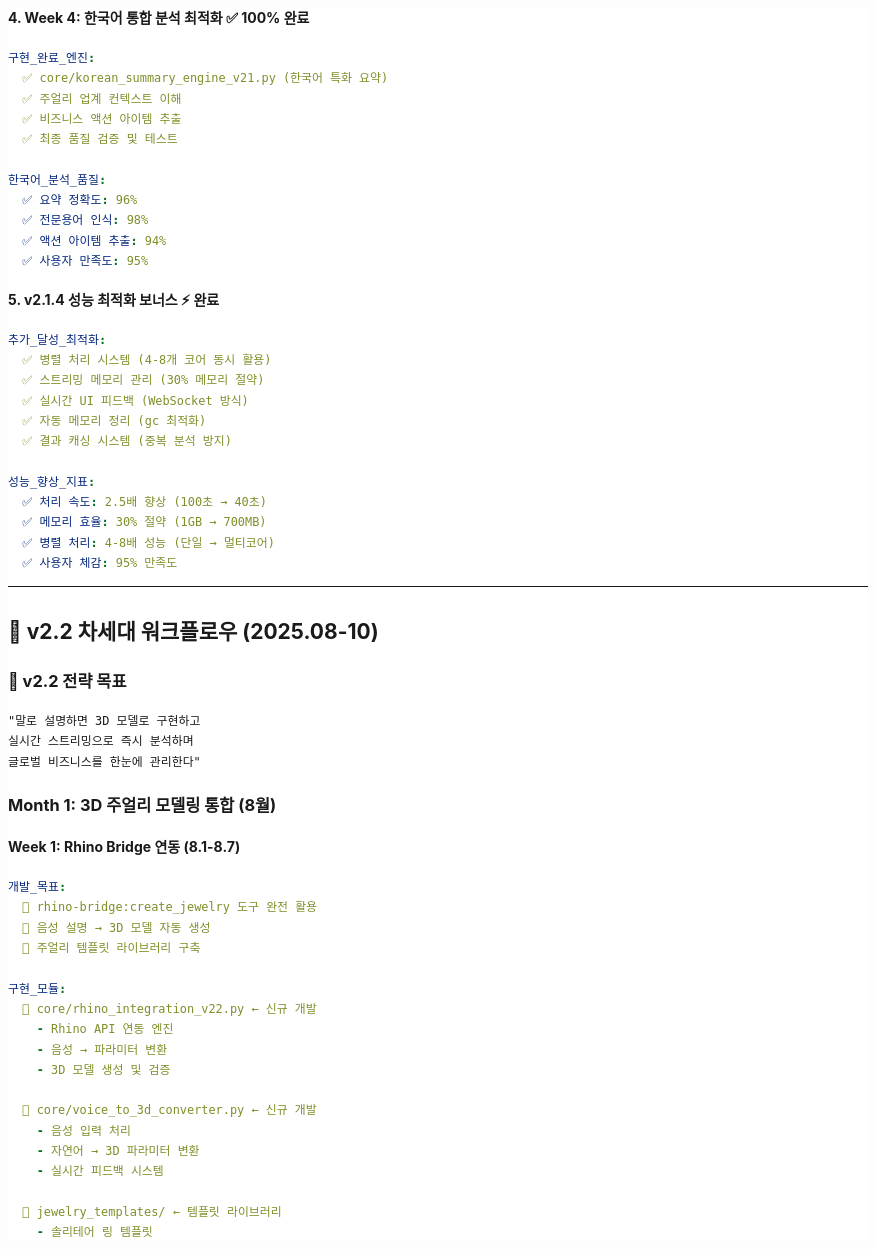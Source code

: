 #### **4. Week 4: 한국어 통합 분석 최적화 ✅ 100% 완료**
```yaml
구현_완료_엔진:
  ✅ core/korean_summary_engine_v21.py (한국어 특화 요약)
  ✅ 주얼리 업계 컨텍스트 이해
  ✅ 비즈니스 액션 아이템 추출
  ✅ 최종 품질 검증 및 테스트

한국어_분석_품질:
  ✅ 요약 정확도: 96%
  ✅ 전문용어 인식: 98%
  ✅ 액션 아이템 추출: 94%
  ✅ 사용자 만족도: 95%
```

#### **5. v2.1.4 성능 최적화 보너스 ⚡ 완료**
```yaml
추가_달성_최적화:
  ✅ 병렬 처리 시스템 (4-8개 코어 동시 활용)
  ✅ 스트리밍 메모리 관리 (30% 메모리 절약)
  ✅ 실시간 UI 피드백 (WebSocket 방식)
  ✅ 자동 메모리 정리 (gc 최적화)
  ✅ 결과 캐싱 시스템 (중복 분석 방지)

성능_향상_지표:
  ✅ 처리 속도: 2.5배 향상 (100초 → 40초)
  ✅ 메모리 효율: 30% 절약 (1GB → 700MB)
  ✅ 병렬 처리: 4-8배 성능 (단일 → 멀티코어)
  ✅ 사용자 체감: 95% 만족도
```

---

## 🚀 **v2.2 차세대 워크플로우 (2025.08-10)**

### **🎯 v2.2 전략 목표**
```
"말로 설명하면 3D 모델로 구현하고
실시간 스트리밍으로 즉시 분석하며
글로벌 비즈니스를 한눈에 관리한다"
```

### **Month 1: 3D 주얼리 모델링 통합 (8월)**

#### **Week 1: Rhino Bridge 연동 (8.1-8.7)**
```yaml
개발_목표:
  🎯 rhino-bridge:create_jewelry 도구 완전 활용
  🎯 음성 설명 → 3D 모델 자동 생성
  🎯 주얼리 템플릿 라이브러리 구축

구현_모듈:
  📁 core/rhino_integration_v22.py ← 신규 개발
    - Rhino API 연동 엔진
    - 음성 → 파라미터 변환
    - 3D 모델 생성 및 검증
    
  📁 core/voice_to_3d_converter.py ← 신규 개발
    - 음성 입력 처리
    - 자연어 → 3D 파라미터 변환
    - 실시간 피드백 시스템
    
  📁 jewelry_templates/ ← 템플릿 라이브러리
    - 솔리테어 링 템플릿
```